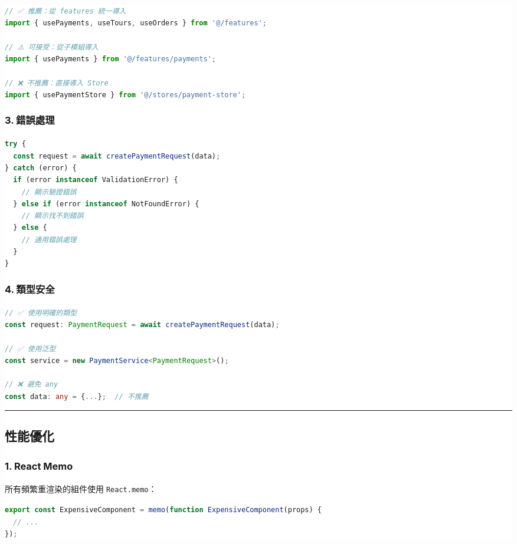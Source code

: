 ```typescript
// ✅ 推薦：從 features 統一導入
import { usePayments, useTours, useOrders } from '@/features';

// ⚠️ 可接受：從子模組導入
import { usePayments } from '@/features/payments';

// ❌ 不推薦：直接導入 Store
import { usePaymentStore } from '@/stores/payment-store';
```

### 3. **錯誤處理**

```typescript
try {
  const request = await createPaymentRequest(data);
} catch (error) {
  if (error instanceof ValidationError) {
    // 顯示驗證錯誤
  } else if (error instanceof NotFoundError) {
    // 顯示找不到錯誤
  } else {
    // 通用錯誤處理
  }
}
```

### 4. **類型安全**

```typescript
// ✅ 使用明確的類型
const request: PaymentRequest = await createPaymentRequest(data);

// ✅ 使用泛型
const service = new PaymentService<PaymentRequest>();

// ❌ 避免 any
const data: any = {...};  // 不推薦
```

---

## 性能優化

### 1. **React Memo**
所有頻繁重渲染的組件使用 `React.memo`：

```typescript
export const ExpensiveComponent = memo(function ExpensiveComponent(props) {
  // ...
});
```
